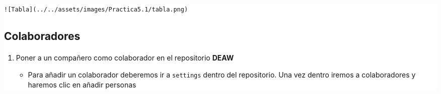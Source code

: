 	![Tabla](../../assets/images/Practica5.1/tabla.png)

## **Colaboradores**

1. Poner a un compañero como colaborador en el repositorio **DEAW**

	- Para añadir un colaborador deberemos ir a `settings` dentro del repositorio.
	Una vez dentro iremos a colaboradores y haremos clic en añadir personas

